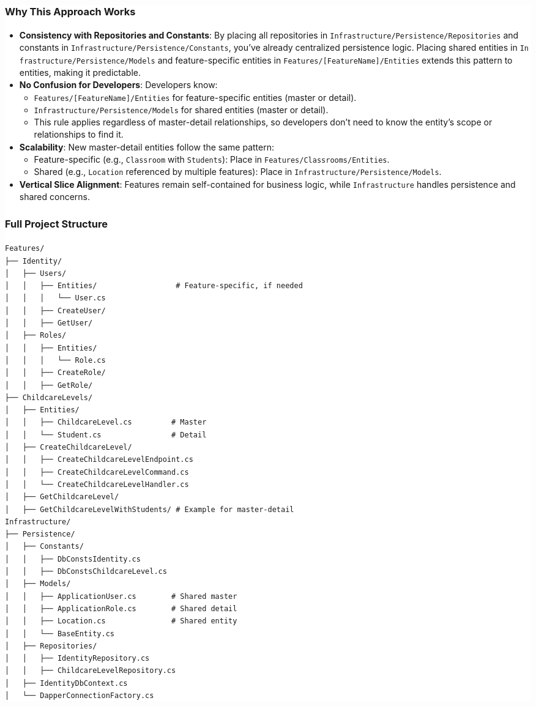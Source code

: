 ### Why This Approach Works
- **Consistency with Repositories and Constants**: By placing all repositories in `Infrastructure/Persistence/Repositories` and constants in `Infrastructure/Persistence/Constants`, you’ve already centralized persistence logic. Placing shared entities in `Infrastructure/Persistence/Models` and feature-specific entities in `Features/[FeatureName]/Entities` extends this pattern to entities, making it predictable.
- **No Confusion for Developers**: Developers know:
  - `Features/[FeatureName]/Entities` for feature-specific entities (master or detail).
  - `Infrastructure/Persistence/Models` for shared entities (master or detail).
  - This rule applies regardless of master-detail relationships, so developers don’t need to know the entity’s scope or relationships to find it.
- **Scalability**: New master-detail entities follow the same pattern:
  - Feature-specific (e.g., `Classroom` with `Students`): Place in `Features/Classrooms/Entities`.
  - Shared (e.g., `Location` referenced by multiple features): Place in `Infrastructure/Persistence/Models`.
- **Vertical Slice Alignment**: Features remain self-contained for business logic, while `Infrastructure` handles persistence and shared concerns.

### Full Project Structure
```
Features/
├── Identity/
│   ├── Users/
│   │   ├── Entities/                  # Feature-specific, if needed
│   │   │   └── User.cs
│   │   ├── CreateUser/
│   │   ├── GetUser/
│   ├── Roles/
│   │   ├── Entities/
│   │   │   └── Role.cs
│   │   ├── CreateRole/
│   │   ├── GetRole/
├── ChildcareLevels/
│   ├── Entities/
│   │   ├── ChildcareLevel.cs         # Master
│   │   └── Student.cs                # Detail
│   ├── CreateChildcareLevel/
│   │   ├── CreateChildcareLevelEndpoint.cs
│   │   ├── CreateChildcareLevelCommand.cs
│   │   └── CreateChildcareLevelHandler.cs
│   ├── GetChildcareLevel/
│   ├── GetChildcareLevelWithStudents/ # Example for master-detail
Infrastructure/
├── Persistence/
│   ├── Constants/
│   │   ├── DbConstsIdentity.cs
│   │   ├── DbConstsChildcareLevel.cs
│   ├── Models/
│   │   ├── ApplicationUser.cs        # Shared master
│   │   ├── ApplicationRole.cs        # Shared detail
│   │   ├── Location.cs               # Shared entity
│   │   └── BaseEntity.cs
│   ├── Repositories/
│   │   ├── IdentityRepository.cs
│   │   ├── ChildcareLevelRepository.cs
│   ├── IdentityDbContext.cs
│   └── DapperConnectionFactory.cs
```
